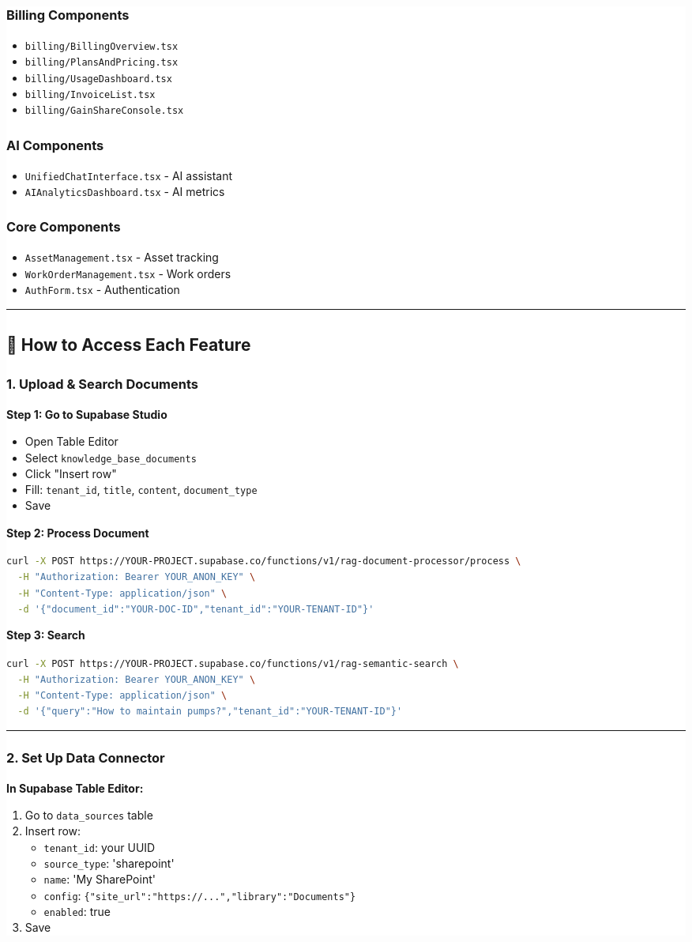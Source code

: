 ### **Billing Components**
- `billing/BillingOverview.tsx`
- `billing/PlansAndPricing.tsx`
- `billing/UsageDashboard.tsx`
- `billing/InvoiceList.tsx`
- `billing/GainShareConsole.tsx`

### **AI Components**
- `UnifiedChatInterface.tsx` - AI assistant
- `AIAnalyticsDashboard.tsx` - AI metrics

### **Core Components**
- `AssetManagement.tsx` - Asset tracking
- `WorkOrderManagement.tsx` - Work orders
- `AuthForm.tsx` - Authentication

---

## 📝 **How to Access Each Feature**

### **1. Upload & Search Documents**

**Step 1: Go to Supabase Studio**
- Open Table Editor
- Select `knowledge_base_documents`
- Click "Insert row"
- Fill: `tenant_id`, `title`, `content`, `document_type`
- Save

**Step 2: Process Document**
```bash
curl -X POST https://YOUR-PROJECT.supabase.co/functions/v1/rag-document-processor/process \
  -H "Authorization: Bearer YOUR_ANON_KEY" \
  -H "Content-Type: application/json" \
  -d '{"document_id":"YOUR-DOC-ID","tenant_id":"YOUR-TENANT-ID"}'
```

**Step 3: Search**
```bash
curl -X POST https://YOUR-PROJECT.supabase.co/functions/v1/rag-semantic-search \
  -H "Authorization: Bearer YOUR_ANON_KEY" \
  -H "Content-Type: application/json" \
  -d '{"query":"How to maintain pumps?","tenant_id":"YOUR-TENANT-ID"}'
```

---

### **2. Set Up Data Connector**

**In Supabase Table Editor:**
1. Go to `data_sources` table
2. Insert row:
   - `tenant_id`: your UUID
   - `source_type`: 'sharepoint'
   - `name`: 'My SharePoint'
   - `config`: `{"site_url":"https://...","library":"Documents"}`
   - `enabled`: true
3. Save
